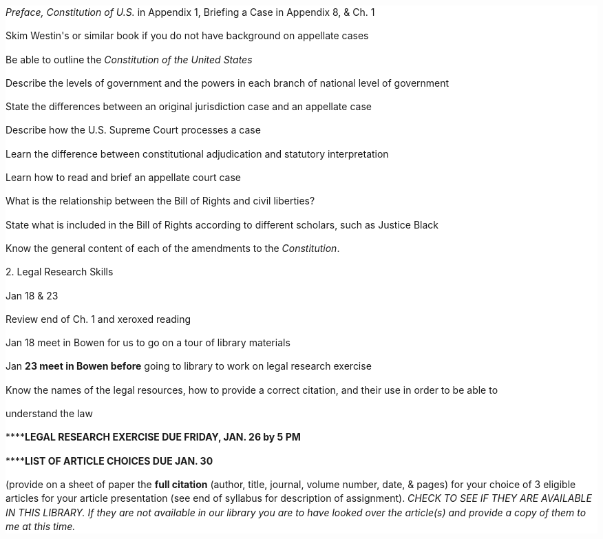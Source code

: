 _Preface, Constitution of U.S._ in Appendix 1, Briefing a Case in Appendix 8,
& Ch. 1

Skim Westin's or similar book if you do not have background on appellate cases

Be able to outline the _Constitution of the United States_

Describe the levels of government and the powers in each branch of national
level of government

State the differences between an original jurisdiction case and an appellate
case

Describe how the U.S. Supreme Court processes a case

Learn the difference between constitutional adjudication and statutory
interpretation

Learn how to read and brief an appellate court case

What is the relationship between the Bill of Rights and civil liberties?

State what is included in the Bill of Rights according to different scholars,
such as Justice Black

Know the general content of each of the amendments to the _Constitution_.

  
  

2\. Legal Research Skills

Jan 18 & 23

Review end of Ch. 1 and xeroxed reading

Jan 18 meet in Bowen for us to go on a tour of library materials

Jan **23 meet in Bowen before** going to library to work on legal research
exercise

Know the names of the legal resources, how to provide a correct citation, and
their use in order to be able to

understand the law

  
  

******LEGAL RESEARCH EXERCISE DUE FRIDAY, JAN. 26 by 5 PM**

  
  

******LIST OF ARTICLE CHOICES DUE JAN. 30**

(provide on a sheet of paper the **full citation** (author, title, journal,
volume number, date,  & pages) for your choice of 3 eligible articles for your
article presentation (see end of syllabus for description of assignment).
_CHECK TO SEE IF THEY ARE AVAILABLE IN THIS LIBRARY. If they are not available
in our library you are to have looked over the article(s) and provide a copy
of them to me at this time._

  
  